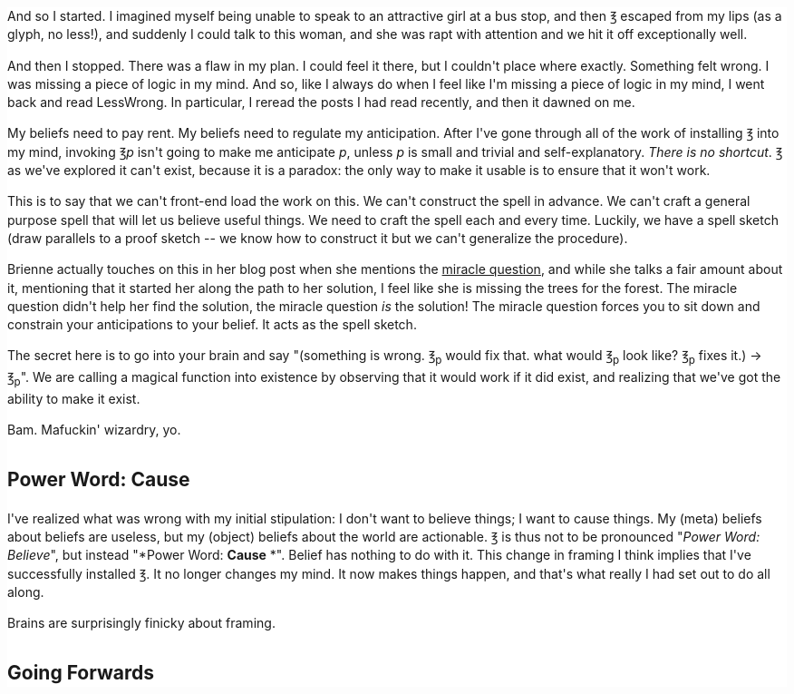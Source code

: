 And so I started. I imagined myself being unable to speak to an attractive girl
at a bus stop, and then &#8485; escaped from my lips (as a glyph, no less!), and
suddenly I could talk to this woman, and she was rapt with attention and we hit
it off exceptionally well. 

And then I stopped. There was a flaw in my plan. I could feel it there, but I
couldn't place where exactly. Something felt wrong. I was missing a piece of
logic in my mind. And so, like I always do when I feel like I'm missing a piece
of logic in my mind, I went back and read LessWrong. In particular, I reread the
posts I had read recently, and then it dawned on me.

My beliefs need to pay rent. My beliefs need to regulate my anticipation. After
I've gone through all of the work of installing &#8485; into my mind, invoking
&#8485;*p* isn't going to make me anticipate *p*, unless *p* is small and
trivial and self-explanatory. *There is no shortcut*. &#8485; as we've explored
it can't exist, because it is a paradox: the only way to make it usable is to
ensure that it won't work.

This is to say that we can't front-end load the work on this. We can't construct
the spell in advance. We can't craft a general purpose spell that will let us
believe useful things. We need to craft the spell each and every time. Luckily,
we have a spell sketch (draw parallels to a proof sketch -- we know how to 
construct it but we can't generalize the procedure).

Brienne actually touches on this in her blog post when she mentions the [miracle
question], and while she talks a fair amount about it, mentioning that it started
her along the path to her solution, I feel like she is missing the trees for the 
forest. The miracle question didn't help her find the solution, the miracle
question *is* the solution! The miracle question forces you to sit down and
constrain your anticipations to your belief. It acts as the spell sketch.

The secret here is to go into your brain and say "(something is wrong.
&#8485;<sub>p</sub> would fix that. what would &#8485;<sub>p</sub> look like?
&#8485;<sub>p</sub> fixes it.) &rarr; &#8485;<sub>p</sub>". We are calling a
magical function into existence by observing that it would work if it did exist,
and realizing that we've got the ability to make it exist.

Bam. Mafuckin' wizardry, yo.

[^1]: This is 100% not the glyph I used in my notebook, but after hours of searching for the one I did use, I had no luck and so am instead going with the relatively arcane symbol for a strange system of measurement called the "ounce".

[modal logic]: http://en.wikipedia.org/wiki/Modal_logic
[lob]: http://en.wikipedia.org/wiki/Löb's_theorem
[wanting to believe]: http://lesswrong.com/lw/i4/belief_in_belief/
[bottom line]: http://lesswrong.com/lw/js/the_bottom_line/
[doxastic logic]: http://en.wikipedia.org/wiki/Doxastic_logic
[Belief in Belief]: http://lesswrong.com/lw/i4/belief_in_belief/
[no idea]: http://lesswrong.com/lw/om/qualitatively_confused/
[MIRI]: http://intelligence.org/
[Jacob]: http://www.jabrahams.ca/
[rent]: http://lesswrong.com/lw/i3/making_beliefs_pay_rent_in_anticipated_experiences/
[miracle question]: http://en.wikipedia.org/wiki/Solution_focused_brief_therapy#Questions


## Power Word: Cause

I've realized what was wrong with my initial stipulation: I don't want to
believe things; I want to cause things. My (meta) beliefs about beliefs are useless,
but my (object) beliefs about the world are actionable. &#8485; is thus not to
be pronounced "*Power Word: Believe*", but instead "*Power Word: **Cause** *".
Belief has nothing to do with it. This change in framing I think implies that
I've successfully installed &#8485;. It no longer changes my mind. It now makes
things happen, and that's what really I had set out to do all along.

Brains are surprisingly finicky about framing.


## Going Forwards


[sequences]: http://wiki.lesswrong.com/wiki/Sequences
[inferential distance]: http://wiki.lesswrong.com/wiki/Inferential_distance
[along for the ride]: http://sandymaguire.me/blog/along-for-the-ride/
[rule of cool]: http://tvtropes.org/pmwiki/pmwiki.php/Main/RuleOfCool
[brienne]: http://enterthoughts.blogspot.com/
[hacking-lob]: http://enterthoughts.blogspot.com/2014/02/lobs-theorem-cured-my-social-anxiety.html
[compartmentalize]: http://lesswrong.com/lw/jhs/dark_arts_of_rationality/#intentionalcompartmentalization
[UR]: http://unqualified-reservations.blogspot.com/2007_04_01_archive.html
